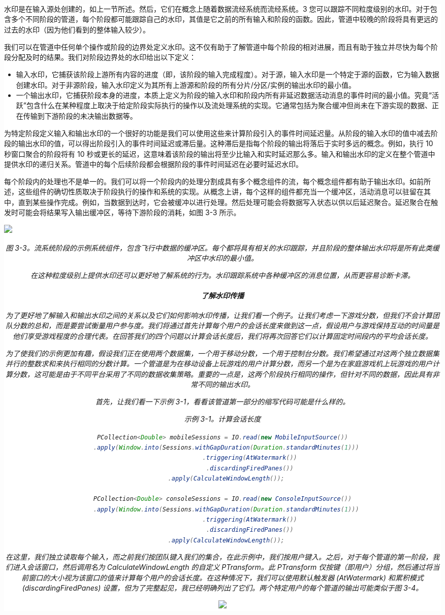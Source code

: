 水印是在输入源处创建的，如上一节所述。然后，它们在概念上随着数据流经系统而流经系统。3 您可以跟踪不同粒度级别的水印。对于包含多个不同阶段的管道，每个阶段都可能跟踪自己的水印，其值是它之前的所有输入和阶段的函数。因此，管道中较晚的阶段将具有更远的过去的水印（因为他们看到的整体输入较少）。

我们可以在管道中任何单个操作或阶段的边界处定义水印。这不仅有助于了解管道中每个阶段的相对进展，而且有助于独立并尽快为每个阶段分配及时的结果。我们对阶段边界处的水印给出以下定义：

- 输入水印，它捕获该阶段上游所有内容的进度（即，该阶段的输入完成程度）。对于源，输入水印是一个特定于源的函数，它为输入数据创建水印。对于非源阶段，输入水印定义为其所有上游源和阶段的所有分片/分区/实例的输出水印的最小值。
- 一个输出水印，它捕获阶段本身的进度，本质上定义为阶段的输入水印和阶段内所有非延迟数据活动消息的事件时间的最小值。究竟“活跃”包含什么在某种程度上取决于给定阶段实际执行的操作以及流处理系统的实现。它通常包括为聚合缓冲但尚未在下游实现的数据、正在传输到下游阶段的未决输出数据等。

为特定阶段定义输入和输出水印的一个很好的功能是我们可以使用这些来计算阶段引入的事件时间延迟量。从阶段的输入水印的值中减去阶段的输出水印的值，可以得出阶段引入的事件时间延迟或滞后量。这种滞后是指每个阶段的输出将落后于实时多远的概念。例如，执行 10 秒窗口聚合的阶段将有 10 秒或更长的延迟，这意味着该阶段的输出将至少比输入和实时延迟那么多。输入和输出水印的定义在整个管道中提供水印的递归关系。管道中的每个后续阶段都会根据阶段的事件时间延迟在必要时延迟水印。

每个阶段内的处理也不是单一的。我们可以将一个阶段内的处理分割成具有多个概念组件的流，每个概念组件都有助于输出水印。如前所述，这些组件的确切性质取决于阶段执行的操作和系统的实现。从概念上讲，每个这样的组件都充当一个缓冲区，活动消息可以驻留在其中，直到某些操作完成。例如，当数据到达时，它会被缓冲以进行处理。然后处理可能会将数据写入状态以供以后延迟聚合。延迟聚合在触发时可能会将结果写入输出缓冲区，等待下游阶段的消耗，如图 3-3 所示。

![](/Users/Laobe/Documents/Streaming-Systems/images/stsy_0303.png)

<center><i>图 3-3。流系统阶段的示例系统组件，包含飞行中数据的缓冲区。每个都将具有相关的水印跟踪，并且阶段的整体输出水印将是所有此类缓冲区中水印的最小值。


在这种粒度级别上提供水印还可以更好地了解系统的行为。水印跟踪系统中各种缓冲区的消息位置，从而更容易诊断卡滞。

#### 了解水印传播

为了更好地了解输入和输出水印之间的关系以及它们如何影响水印传播，让我们看一个例子。让我们考虑一下游戏分数，但我们不会计算团队分数的总和，而是要尝试衡量用户参与度。我们将通过首先计算每个用户的会话长度来做到这一点，假设用户与游戏保持互动的时间量是他们享受游戏程度的合理代表。在回答我们的四个问题以计算会话长度后，我们将再次回答它们以计算固定时间段内的平均会话长度。

为了使我们的示例更加有趣，假设我们正在使用两个数据集，一个用于移动分数，一个用于控制台分数。我们希望通过对这两个独立数据集并行的整数求和来执行相同的分数计算。一个管道是为在移动设备上玩游戏的用户计算分数，而另一个是为在家庭游戏机上玩游戏的用户计算分数，这可能是由于不同平台采用了不同的数据收集策略。重要的一点是，这两个阶段执行相同的操作，但针对不同的数据，因此具有非常不同的输出水印。

首先，让我们看一下示例 3-1，看看该管道第一部分的缩写代码可能是什么样的。

*示例 3-1。计算会话长度*

```java
PCollection<Double> mobileSessions = IO.read(new MobileInputSource())
  .apply(Window.into(Sessions.withGapDuration(Duration.standardMinutes(1)))
               .triggering(AtWatermark())
               .discardingFiredPanes())
  .apply(CalculateWindowLength());

PCollection<Double> consoleSessions = IO.read(new ConsoleInputSource())
  .apply(Window.into(Sessions.withGapDuration(Duration.standardMinutes(1)))
               .triggering(AtWatermark())
               .discardingFiredPanes())
  .apply(CalculateWindowLength());
```

在这里，我们独立读取每个输入，而之前我们按团队键入我们的集合，在此示例中，我们按用户键入。之后，对于每个管道的第一阶段，我们进入会话窗口，然后调用名为 CalculateWindowLength 的自定义 PTransform。此 PTransform 仅按键（即用户）分组，然后通过将当前窗口的大小视为该窗口的值来计算每个用户的会话长度。在这种情况下，我们可以使用默认触发器 (AtWatermark) 和累积模式 (discardingFiredPanes) 设置，但为了完整起见，我已经明确列出了它们。两个特定用户的每个管道的输出可能类似于图 3-4。

![](/Users/Laobe/Documents/Streaming-Systems/images/stsy_0304.png)
